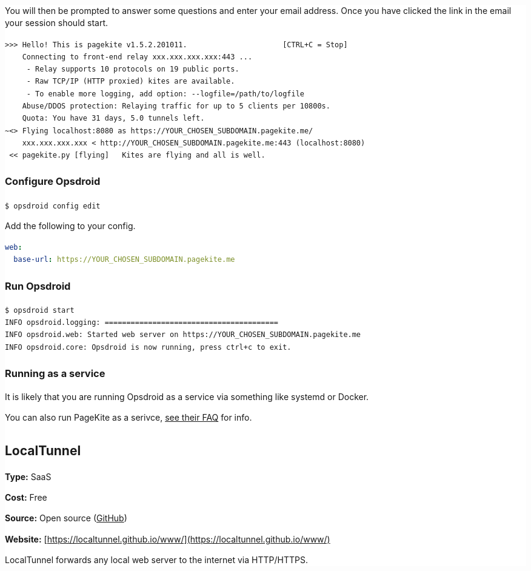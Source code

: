 You will then be prompted to answer some questions and enter your email address. Once you have clicked the
link in the email your session should start.

```
>>> Hello! This is pagekite v1.5.2.201011.                      [CTRL+C = Stop]
    Connecting to front-end relay xxx.xxx.xxx.xxx:443 ...
     - Relay supports 10 protocols on 19 public ports.
     - Raw TCP/IP (HTTP proxied) kites are available.
     - To enable more logging, add option: --logfile=/path/to/logfile
    Abuse/DDOS protection: Relaying traffic for up to 5 clients per 10800s.
    Quota: You have 31 days, 5.0 tunnels left.
~<> Flying localhost:8080 as https://YOUR_CHOSEN_SUBDOMAIN.pagekite.me/
    xxx.xxx.xxx.xxx < http://YOUR_CHOSEN_SUBDOMAIN.pagekite.me:443 (localhost:8080)
 << pagekite.py [flying]   Kites are flying and all is well.
```

### Configure Opsdroid

```console
$ opsdroid config edit
```

Add the following to your config.


```yaml
web:
  base-url: https://YOUR_CHOSEN_SUBDOMAIN.pagekite.me
```

### Run Opsdroid

```console
$ opsdroid start
INFO opsdroid.logging: ========================================
INFO opsdroid.web: Started web server on https://YOUR_CHOSEN_SUBDOMAIN.pagekite.me
INFO opsdroid.core: Opsdroid is now running, press ctrl+c to exit.
```

### Running as a service

It is likely that you are running Opsdroid as a service via something like systemd or Docker.

You can also run PageKite as a serivce, [see their FAQ](https://pagekite.net/wiki/HowTo/) for info.

## LocalTunnel

**Type:** SaaS

**Cost:** Free

**Source:** Open source ([GitHub](https://github.com/localtunnel/localtunnel))

**Website:** [https://localtunnel.github.io/www/](https://localtunnel.github.io/www/)

LocalTunnel forwards any local web server to the internet via HTTP/HTTPS.
